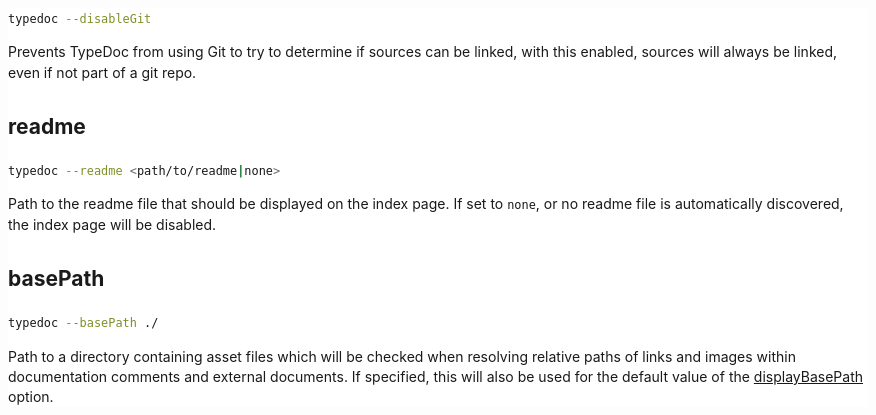 ```bash
typedoc --disableGit
```

Prevents TypeDoc from using Git to try to determine if sources can be linked, with this enabled, sources will always be
linked, even if not part of a git repo.

## readme

```bash
typedoc --readme <path/to/readme|none>
```

Path to the readme file that should be displayed on the index page. If set to `none`, or no readme file is automatically
discovered, the index page will be disabled.

## basePath

```bash
typedoc --basePath ./
```

Path to a directory containing asset files which will be checked when resolving relative paths of links and images
within documentation comments and external documents. If specified, this will also be used for the default value of
the [displayBasePath](output.md#displaybasepath) option.
